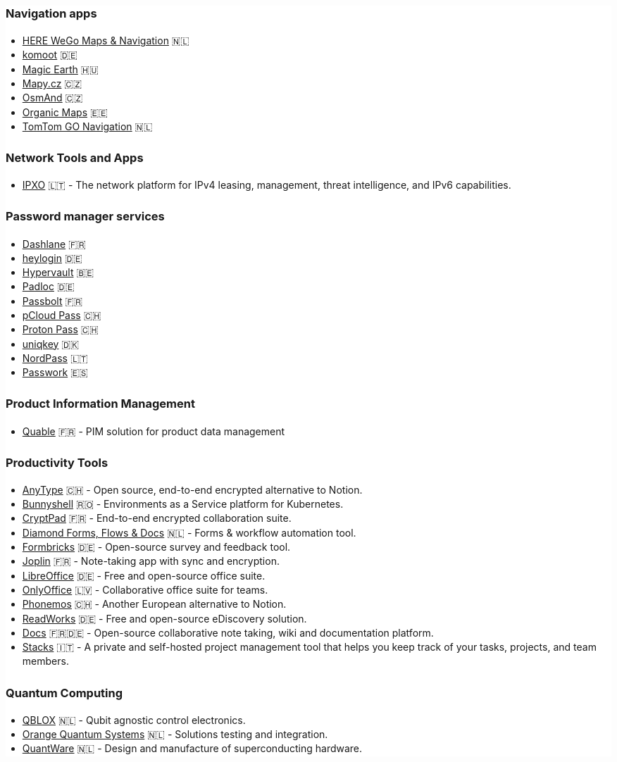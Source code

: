 ### Navigation apps
- [HERE WeGo Maps & Navigation](https://wego.here.com) 🇳🇱
- [komoot](https://www.komoot.com) 🇩🇪
- [Magic Earth](https://www.magicearth.com) 🇭🇺
- [Mapy.cz](https://www.mapy.cz) 🇨🇿
- [OsmAnd](https://osmand.net) 🇨🇿
- [Organic Maps](https://organicmaps.app) 🇪🇪
- [TomTom GO Navigation](https://www.tomtom.com) 🇳🇱

### Network Tools and Apps
- [IPXO](https://www.ipxo.com/) 🇱🇹 - The network platform for IPv4 leasing, management, threat intelligence, and IPv6 capabilities.

### Password manager services
- [Dashlane](https://www.dashlane.com) 🇫🇷
- [heylogin](https://www.heylogin.com) 🇩🇪
- [Hypervault](https://www.hypervault.com) 🇧🇪
- [Padloc](https://padloc.app) 🇩🇪
- [Passbolt](https://www.passbolt.com) 🇫🇷
- [pCloud Pass](https://www.pcloud.com/pass) 🇨🇭
- [Proton Pass](https://proton.me/pass) 🇨🇭
- [uniqkey](https://www.uniqkey.eu/) 🇩🇰
- [NordPass](https://nordpass.com/) 🇱🇹
- [Passwork](https://passwork.pro/) 🇪🇸

### Product Information Management
- [Quable](https://www.quable.com/en) 🇫🇷 - PIM solution for product data management

### Productivity Tools
- [AnyType](https://anytype.io) 🇨🇭 - Open source, end-to-end encrypted alternative to Notion.
- [Bunnyshell](https://www.bunnyshell.com/) 🇷🇴 - Environments as a Service platform for Kubernetes.
- [CryptPad](https://cryptpad.fr/) 🇫🇷 - End-to-end encrypted collaboration suite.
- [Diamond Forms, Flows & Docs](https://www.diamondforms.net/en) 🇳🇱 - Forms & workflow automation tool.
- [Formbricks](https://formbricks.com/) 🇩🇪 - Open-source survey and feedback tool.
- [Joplin](https://joplinapp.org/) 🇫🇷 - Note-taking app with sync and encryption.
- [LibreOffice](https://www.libreoffice.org/) 🇩🇪 - Free and open-source office suite.
- [OnlyOffice](https://www.onlyoffice.com/) 🇱🇻 - Collaborative office suite for teams.
- [Phonemos](https://www.phonemos.com/) 🇨🇭 - Another European alternative to Notion.
- [ReadWorks](https://www.readworks.app) 🇩🇪 - Free and open-source eDiscovery solution.
- [Docs](https://docs.numerique.gouv.fr/) 🇫🇷🇩🇪 - Open-source collaborative note taking, wiki and documentation platform.
- [Stacks](https://getstacksapp.com/) 🇮🇹 - A private and self-hosted project management tool that helps you keep track of your tasks, projects, and team members.

### Quantum Computing
- [QBLOX](https://www.qblox.com/) 🇳🇱 - Qubit agnostic control electronics.
- [Orange Quantum Systems](https://orangeqs.com/) 🇳🇱 - Solutions testing and integration.
- [QuantWare](https://www.quantware.com/) 🇳🇱 - Design and manufacture of superconducting hardware.
